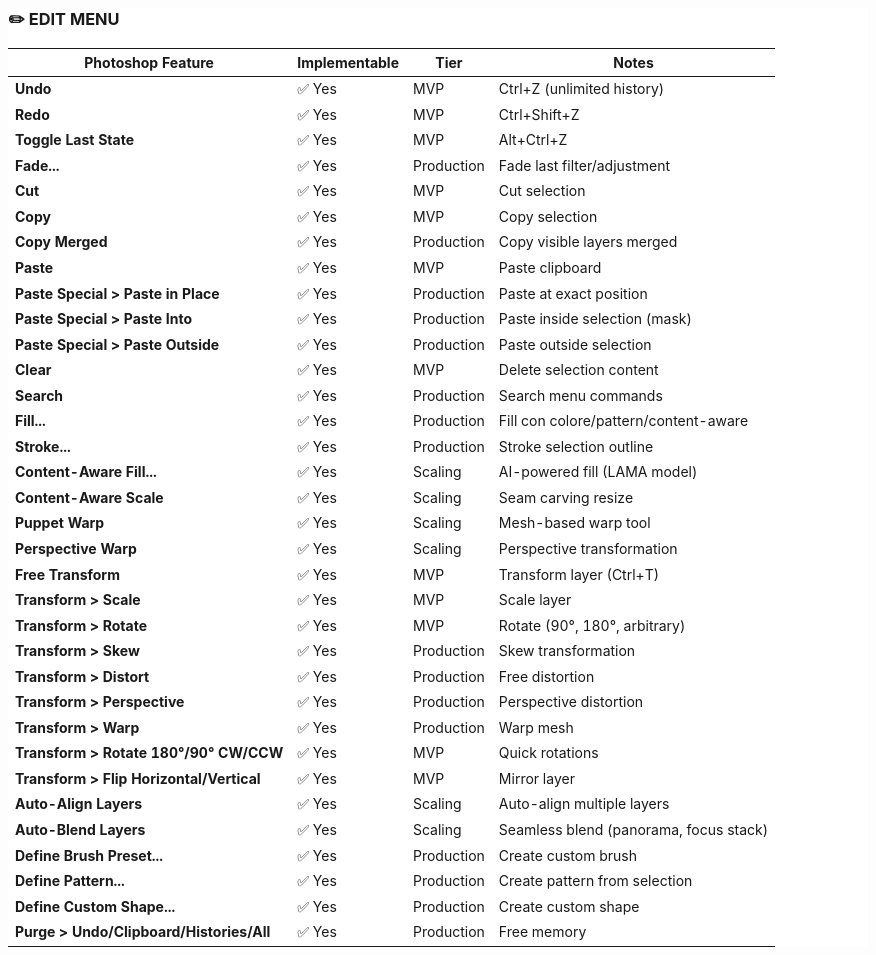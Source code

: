 
### ✏️ EDIT MENU

| Photoshop Feature | Implementable | Tier | Notes |
|-------------------|---------------|------|-------|
| **Undo** | ✅ Yes | MVP | Ctrl+Z (unlimited history) |
| **Redo** | ✅ Yes | MVP | Ctrl+Shift+Z |
| **Toggle Last State** | ✅ Yes | MVP | Alt+Ctrl+Z |
| **Fade...** | ✅ Yes | Production | Fade last filter/adjustment |
| **Cut** | ✅ Yes | MVP | Cut selection |
| **Copy** | ✅ Yes | MVP | Copy selection |
| **Copy Merged** | ✅ Yes | Production | Copy visible layers merged |
| **Paste** | ✅ Yes | MVP | Paste clipboard |
| **Paste Special > Paste in Place** | ✅ Yes | Production | Paste at exact position |
| **Paste Special > Paste Into** | ✅ Yes | Production | Paste inside selection (mask) |
| **Paste Special > Paste Outside** | ✅ Yes | Production | Paste outside selection |
| **Clear** | ✅ Yes | MVP | Delete selection content |
| **Search** | ✅ Yes | Production | Search menu commands |
| **Fill...** | ✅ Yes | Production | Fill con colore/pattern/content-aware |
| **Stroke...** | ✅ Yes | Production | Stroke selection outline |
| **Content-Aware Fill...** | ✅ Yes | Scaling | AI-powered fill (LAMA model) |
| **Content-Aware Scale** | ✅ Yes | Scaling | Seam carving resize |
| **Puppet Warp** | ✅ Yes | Scaling | Mesh-based warp tool |
| **Perspective Warp** | ✅ Yes | Scaling | Perspective transformation |
| **Free Transform** | ✅ Yes | MVP | Transform layer (Ctrl+T) |
| **Transform > Scale** | ✅ Yes | MVP | Scale layer |
| **Transform > Rotate** | ✅ Yes | MVP | Rotate (90°, 180°, arbitrary) |
| **Transform > Skew** | ✅ Yes | Production | Skew transformation |
| **Transform > Distort** | ✅ Yes | Production | Free distortion |
| **Transform > Perspective** | ✅ Yes | Production | Perspective distortion |
| **Transform > Warp** | ✅ Yes | Production | Warp mesh |
| **Transform > Rotate 180°/90° CW/CCW** | ✅ Yes | MVP | Quick rotations |
| **Transform > Flip Horizontal/Vertical** | ✅ Yes | MVP | Mirror layer |
| **Auto-Align Layers** | ✅ Yes | Scaling | Auto-align multiple layers |
| **Auto-Blend Layers** | ✅ Yes | Scaling | Seamless blend (panorama, focus stack) |
| **Define Brush Preset...** | ✅ Yes | Production | Create custom brush |
| **Define Pattern...** | ✅ Yes | Production | Create pattern from selection |
| **Define Custom Shape...** | ✅ Yes | Production | Create custom shape |
| **Purge > Undo/Clipboard/Histories/All** | ✅ Yes | Production | Free memory |